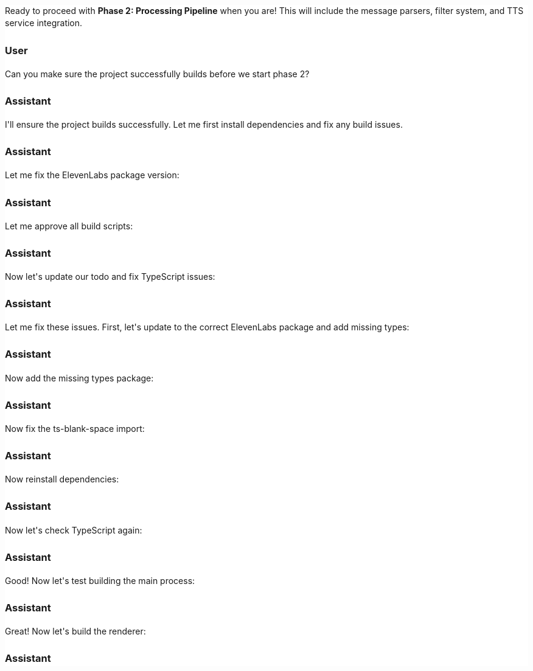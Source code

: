 Ready to proceed with **Phase 2: Processing Pipeline** when you are! This will include the message parsers, filter system, and TTS service integration.

### User
Can you make sure the project successfully builds before we start phase 2?

### Assistant

I'll ensure the project builds successfully. Let me first install dependencies and fix any build issues.

### Assistant

Let me fix the ElevenLabs package version:

### Assistant

Let me approve all build scripts:

### Assistant

Now let's update our todo and fix TypeScript issues:

### Assistant

Let me fix these issues. First, let's update to the correct ElevenLabs package and add missing types:

### Assistant

Now add the missing types package:

### Assistant

Now fix the ts-blank-space import:

### Assistant

Now reinstall dependencies:

### Assistant

Now let's check TypeScript again:

### Assistant

Good! Now let's test building the main process:

### Assistant

Great! Now let's build the renderer:

### Assistant
